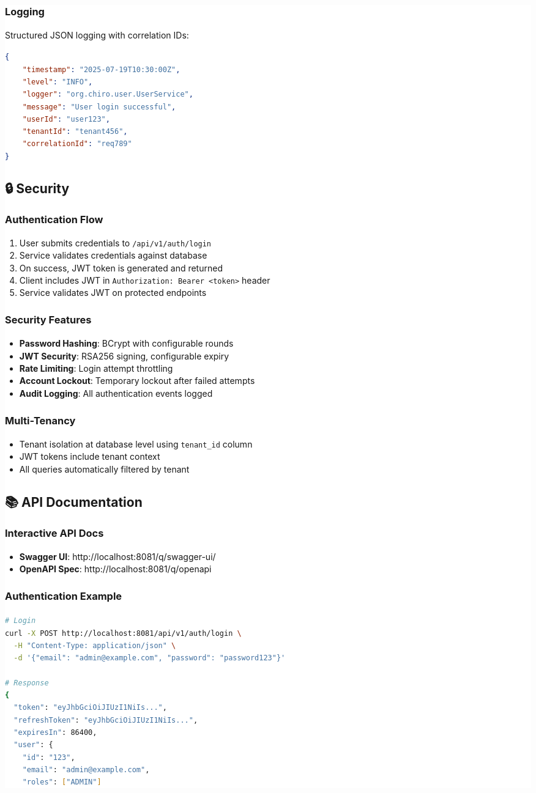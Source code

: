 ### Logging

Structured JSON logging with correlation IDs:

```json
{
    "timestamp": "2025-07-19T10:30:00Z",
    "level": "INFO",
    "logger": "org.chiro.user.UserService",
    "message": "User login successful",
    "userId": "user123",
    "tenantId": "tenant456",
    "correlationId": "req789"
}
```

## 🔒 Security

### Authentication Flow

1. User submits credentials to `/api/v1/auth/login`
2. Service validates credentials against database
3. On success, JWT token is generated and returned
4. Client includes JWT in `Authorization: Bearer <token>` header
5. Service validates JWT on protected endpoints

### Security Features

-   **Password Hashing**: BCrypt with configurable rounds
-   **JWT Security**: RSA256 signing, configurable expiry
-   **Rate Limiting**: Login attempt throttling
-   **Account Lockout**: Temporary lockout after failed attempts
-   **Audit Logging**: All authentication events logged

### Multi-Tenancy

-   Tenant isolation at database level using `tenant_id` column
-   JWT tokens include tenant context
-   All queries automatically filtered by tenant

## 📚 API Documentation

### Interactive API Docs

-   **Swagger UI**: http://localhost:8081/q/swagger-ui/
-   **OpenAPI Spec**: http://localhost:8081/q/openapi

### Authentication Example

```bash
# Login
curl -X POST http://localhost:8081/api/v1/auth/login \
  -H "Content-Type: application/json" \
  -d '{"email": "admin@example.com", "password": "password123"}'

# Response
{
  "token": "eyJhbGciOiJIUzI1NiIs...",
  "refreshToken": "eyJhbGciOiJIUzI1NiIs...",
  "expiresIn": 86400,
  "user": {
    "id": "123",
    "email": "admin@example.com",
    "roles": ["ADMIN"]
```